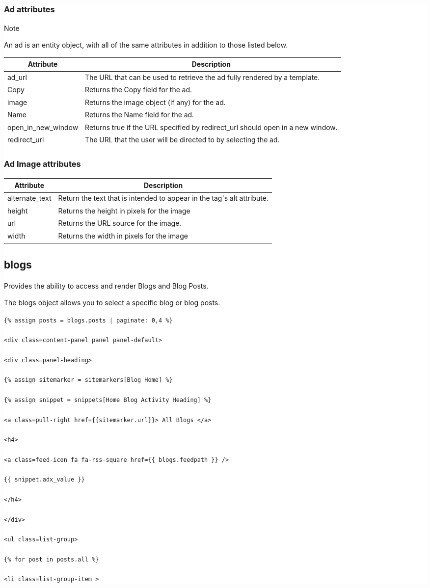 ### Ad attributes

> [!Note]
> An ad is an entity object, with all of the same attributes in addition to those listed below.

|Attribute   |Description   |
|---|---|
| ad\_url |  The URL that can be used to retrieve the ad fully rendered by a template.   |
| Copy| Returns the Copy field for the ad.|
| image| Returns the image object (if any) for the ad.|
| Name| Returns the Name field for the ad.|
| open\_in\_new\_window | Returns true if the URL specified by redirect\_url should open in a new window. |
| redirect\_url| The URL that the user will be directed to by selecting the ad.|

### Ad Image attributes

|Attribute   |Description   |
|---|---|
| alternate\_text | Return the text that is intended to appear in the tag's alt attribute. |
| height          | Returns the height in pixels for the image                             |
| url             | Returns the URL source for the image.                                  |
| width           | Returns the width in pixels for the image                              |


## blogs

Provides the ability to access and render Blogs and Blog Posts.

The blogs object allows you to select a specific blog or blog posts.

```
{% assign posts = blogs.posts | paginate: 0,4 %}

<div class=content-panel panel panel-default>

<div class=panel-heading>

{% assign sitemarker = sitemarkers[Blog Home] %}

{% assign snippet = snippets[Home Blog Activity Heading] %}

<a class=pull-right href={{sitemarker.url}}> All Blogs </a>

<h4>

<a class=feed-icon fa fa-rss-square href={{ blogs.feedpath }} />

{{ snippet.adx_value }}

</h4>

</div>

<ul class=list-group>

{% for post in posts.all %}

<li class=list-group-item >
```